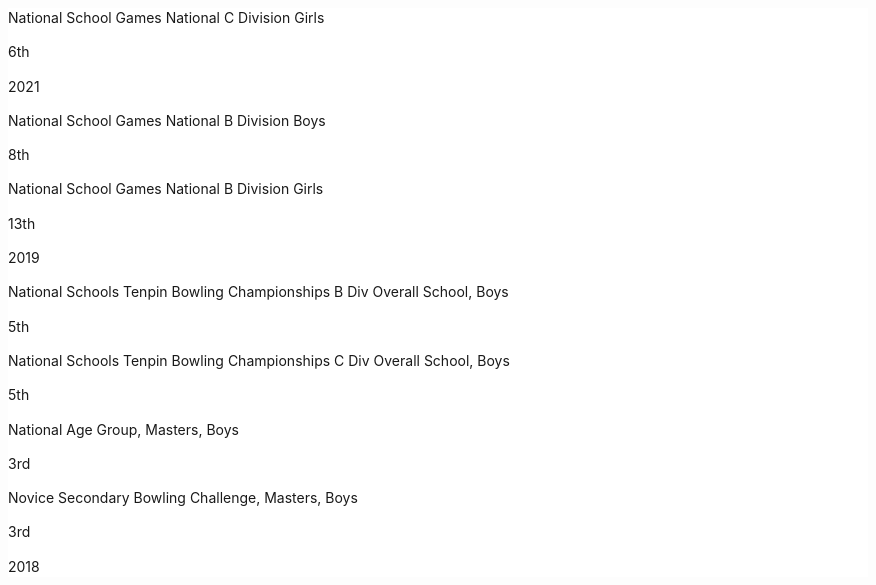 <p>National School Games National C Division Girls</p>
</td>
<td rowspan="1" colspan="1">
<p>6th</p>
</td>
</tr>
<tr>
<td rowspan="2" colspan="1">
<p>2021</p>
</td>
<td rowspan="1" colspan="1">
<p>National School Games National B Division Boys</p>
</td>
<td rowspan="1" colspan="1">
<p>8th</p>
</td>
</tr>
<tr>
<td rowspan="1" colspan="1">
<p>National School Games National B Division Girls</p>
</td>
<td rowspan="1" colspan="1">
<p>13th</p>
</td>
</tr>
<tr>
<td rowspan="4" colspan="1">
<p>2019</p>
</td>
<td rowspan="1" colspan="1">
<p>National Schools Tenpin Bowling Championships B Div Overall School, Boys</p>
</td>
<td rowspan="1" colspan="1">
<p>5th</p>
</td>
</tr>
<tr>
<td rowspan="1" colspan="1">
<p>National Schools Tenpin Bowling Championships C Div Overall School, Boys</p>
</td>
<td rowspan="1" colspan="1">
<p>5th</p>
</td>
</tr>
<tr>
<td rowspan="1" colspan="1">
<p>National Age Group, Masters, Boys</p>
</td>
<td rowspan="1" colspan="1">
<p>3rd</p>
</td>
</tr>
<tr>
<td rowspan="1" colspan="1">
<p>Novice Secondary Bowling Challenge, Masters, Boys</p>
</td>
<td rowspan="1" colspan="1">
<p>3rd</p>
</td>
</tr>
<tr>
<td rowspan="5" colspan="1">
<p>2018</p>
</td>